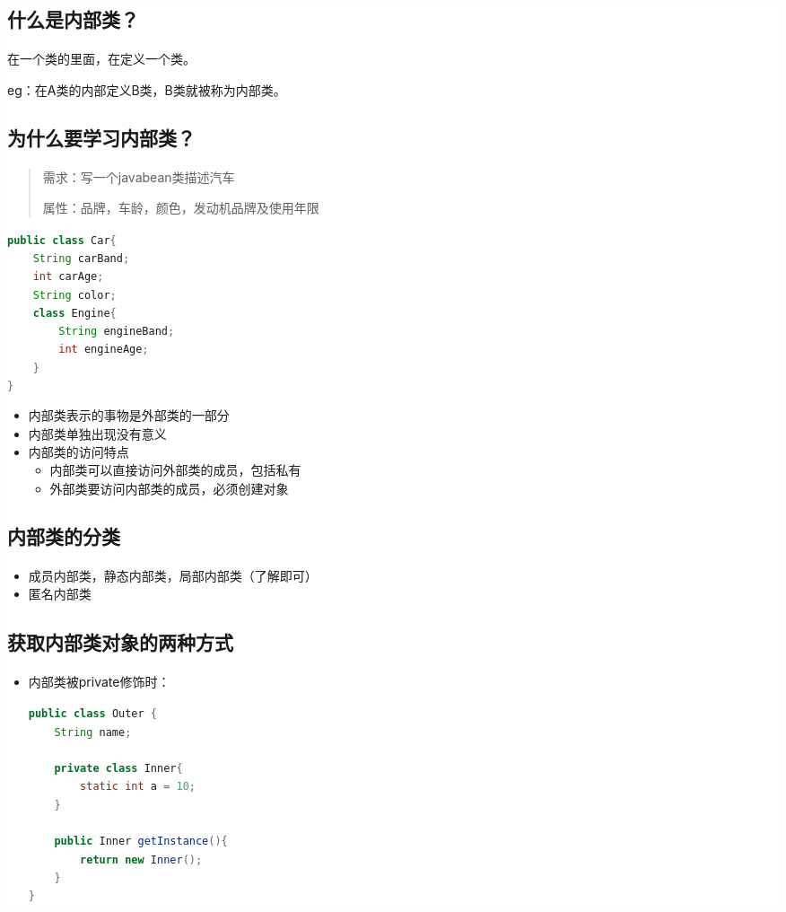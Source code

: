 ## 什么是内部类？

在一个类的里面，在定义一个类。

eg：在A类的内部定义B类，B类就被称为内部类。

## 为什么要学习内部类？

> 需求：写一个javabean类描述汽车
>
> 属性：品牌，车龄，颜色，发动机品牌及使用年限

```java
public class Car{
    String carBand;
    int carAge;
    String color;
    class Engine{
        String engineBand;
        int engineAge;
    }
}
```

* 内部类表示的事物是外部类的一部分
* 内部类单独出现没有意义
* 内部类的访问特点
  * 内部类可以直接访问外部类的成员，包括私有
  * 外部类要访问内部类的成员，必须创建对象

## 内部类的分类

* 成员内部类，静态内部类，局部内部类（了解即可）
* 匿名内部类

## 获取内部类对象的两种方式

* 内部类被private修饰时：

  ```java
  public class Outer {
      String name;
  
      private class Inner{
          static int a = 10;
      }
  
      public Inner getInstance(){
          return new Inner();
      }
  }
  ```
